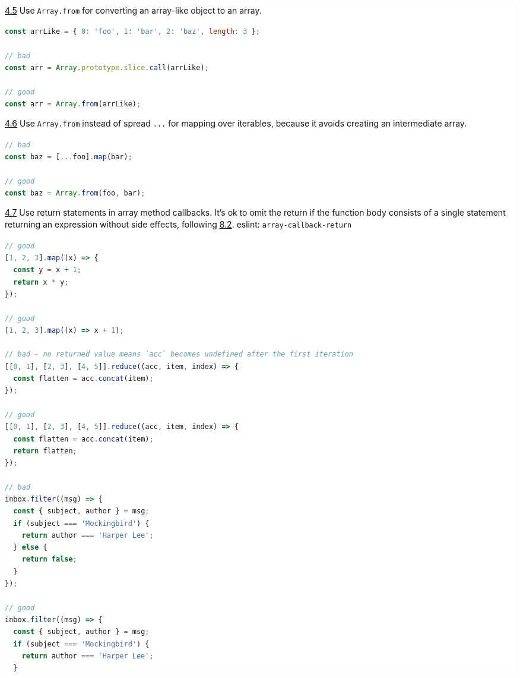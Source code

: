 
[4.5](#arrays--from-array-like) Use `Array.from` for converting an array-like object to an array.

```javascript
const arrLike = { 0: 'foo', 1: 'bar', 2: 'baz', length: 3 };

// bad
const arr = Array.prototype.slice.call(arrLike);

// good
const arr = Array.from(arrLike);
```


[4.6](#arrays--mapping) Use `Array.from` instead of spread `...` for mapping over iterables, because it avoids creating an intermediate array.

```javascript
// bad
const baz = [...foo].map(bar);

// good
const baz = Array.from(foo, bar);
```


[4.7](#arrays--callback-return) Use return statements in array method callbacks. It’s ok to omit the return if the function body consists of a single statement returning an expression without side effects, following [8.2](#arrows--implicit-return). eslint: `array-callback-return`

```javascript
// good
[1, 2, 3].map((x) => {
  const y = x + 1;
  return x * y;
});

// good
[1, 2, 3].map((x) => x + 1);

// bad - no returned value means `acc` becomes undefined after the first iteration
[[0, 1], [2, 3], [4, 5]].reduce((acc, item, index) => {
  const flatten = acc.concat(item);
});

// good
[[0, 1], [2, 3], [4, 5]].reduce((acc, item, index) => {
  const flatten = acc.concat(item);
  return flatten;
});

// bad
inbox.filter((msg) => {
  const { subject, author } = msg;
  if (subject === 'Mockingbird') {
    return author === 'Harper Lee';
  } else {
    return false;
  }
});

// good
inbox.filter((msg) => {
  const { subject, author } = msg;
  if (subject === 'Mockingbird') {
    return author === 'Harper Lee';
  }

```

  [getKey('enabled')]: true,
  [index]: number,